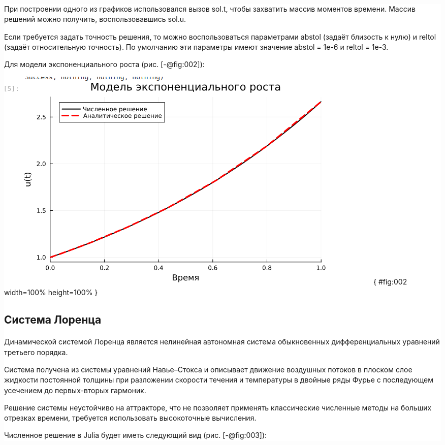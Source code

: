 При построении одного из графиков использовался вызов sol.t, чтобы захватить массив моментов 
времени. Массив решений можно получить, воспользовавшись sol.u.

Если требуется задать точность решения, то можно воспользоваться параметрами abstol 
(задаёт близость к нулю) и reltol (задаёт относительную точность). По умолчанию эти параметры 
имеют значение abstol = 1e-6 и reltol = 1e-3.

Для модели экспоненциального роста (рис. [-@fig:002]):

![График модели экспоненциального роста (задана точность решения)](image/2.png){ #fig:002 width=100% height=100% }

## Система Лоренца

Динамической системой Лоренца является нелинейная автономная система обыкновенных дифференциальных 
уравнений третьего порядка.

Система получена из системы уравнений Навье–Стокса и описывает движение воздушных потоков в 
плоском слое жидкости постоянной толщины при разложении скорости течения и температуры в 
двойные ряды Фурье с последующем усечением до первых-вторых гармоник.

Решение системы неустойчиво на аттракторе, что не позволяет применять классические численные методы на 
больших отрезках времени, требуется использовать высокоточные вычисления.

Численное решение в Julia будет иметь следующий вид (рис. [-@fig:003]):
